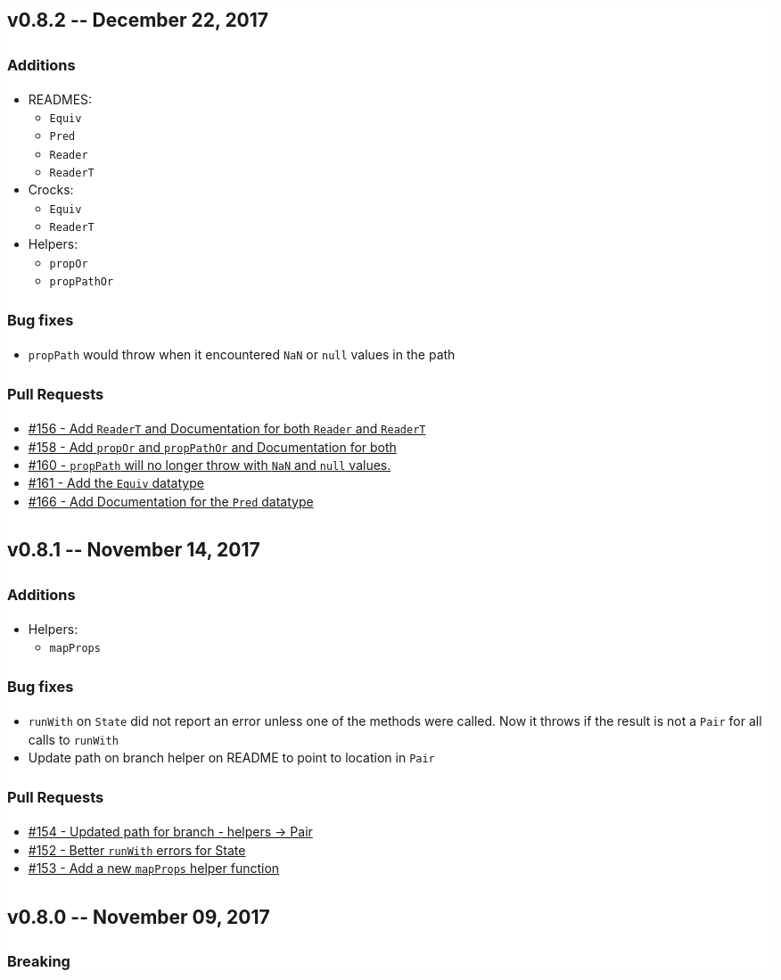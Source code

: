 v0.8.2 -- December 22, 2017
--
### Additions
* READMES:
  * `Equiv`
  * `Pred`
  * `Reader`
  * `ReaderT`
* Crocks:
  * `Equiv`
  * `ReaderT`
* Helpers:
  * `propOr`
  * `propPathOr`

### Bug fixes
* `propPath` would throw when it encountered `NaN` or `null` values in the path

### Pull Requests
* [#156 - Add `ReaderT` and Documentation for both `Reader` and `ReaderT`](https://github.com/evilsoft/crocks/pull/156)
* [#158 - Add `propOr` and `propPathOr` and Documentation for both](https://github.com/evilsoft/crocks/pull/158)
* [#160 - `propPath` will no longer throw with `NaN` and `null` values.](https://github.com/evilsoft/crocks/pull/160)
* [#161 - Add the `Equiv` datatype](https://github.com/evilsoft/crocks/pull/161)
* [#166 - Add Documentation for the `Pred` datatype](https://github.com/evilsoft/crocks/pull/166)

v0.8.1 -- November 14, 2017
--
### Additions
* Helpers:
  * `mapProps`

### Bug fixes
* `runWith` on `State` did not report an error unless one of the
  methods were called. Now it throws if the result is not a `Pair`
  for all calls to `runWith`
* Update path on branch helper on README to point to location in `Pair`


### Pull Requests
* [#154 - Updated path for branch - helpers -> Pair](https://github.com/evilsoft/crocks/pull/154)
* [#152 - Better `runWith` errors for State](https://github.com/evilsoft/crocks/pull/152)
* [#153 - Add a new `mapProps` helper function](https://github.com/evilsoft/crocks/pull/153)

v0.8.0 -- November 09, 2017
--
### Breaking
